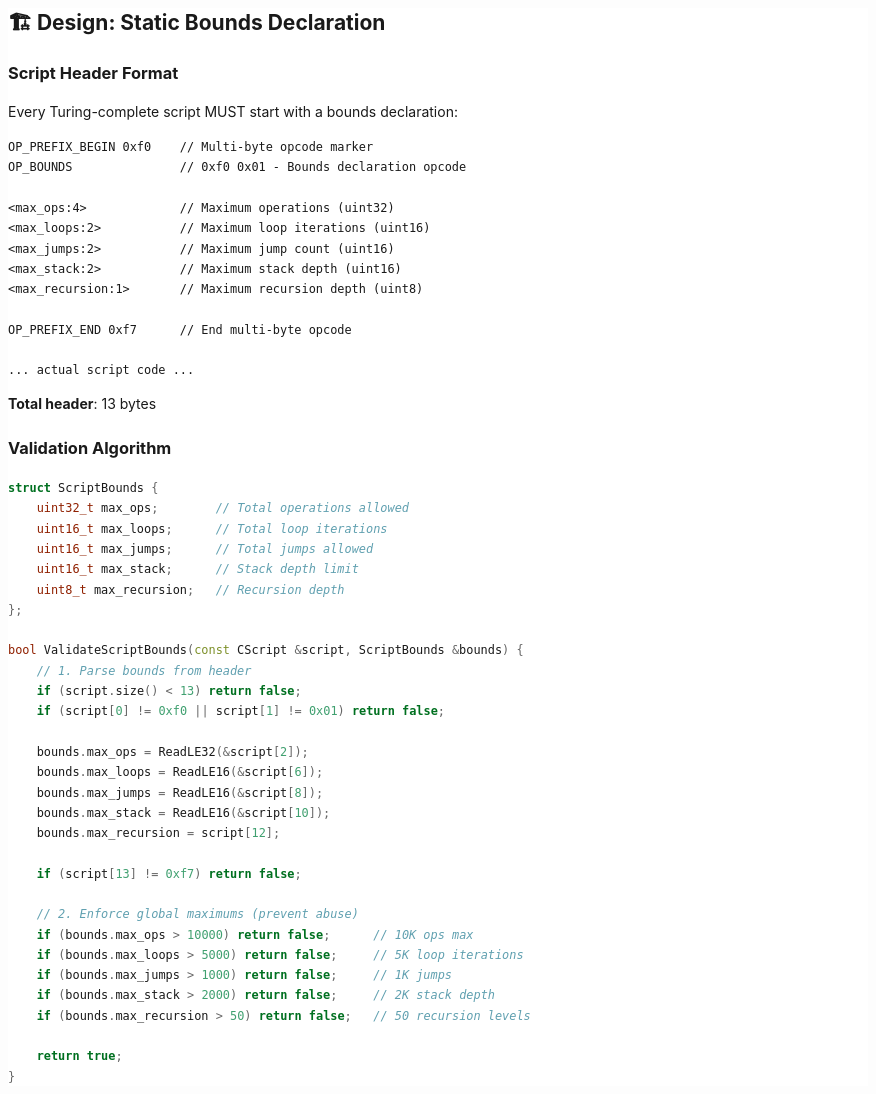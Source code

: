 ## 🏗️ Design: Static Bounds Declaration

### Script Header Format

Every Turing-complete script MUST start with a bounds declaration:

```
OP_PREFIX_BEGIN 0xf0    // Multi-byte opcode marker
OP_BOUNDS               // 0xf0 0x01 - Bounds declaration opcode

<max_ops:4>             // Maximum operations (uint32)
<max_loops:2>           // Maximum loop iterations (uint16)
<max_jumps:2>           // Maximum jump count (uint16)
<max_stack:2>           // Maximum stack depth (uint16)
<max_recursion:1>       // Maximum recursion depth (uint8)

OP_PREFIX_END 0xf7      // End multi-byte opcode

... actual script code ...
```

**Total header**: 13 bytes

### Validation Algorithm

```cpp
struct ScriptBounds {
    uint32_t max_ops;        // Total operations allowed
    uint16_t max_loops;      // Total loop iterations
    uint16_t max_jumps;      // Total jumps allowed
    uint16_t max_stack;      // Stack depth limit
    uint8_t max_recursion;   // Recursion depth
};

bool ValidateScriptBounds(const CScript &script, ScriptBounds &bounds) {
    // 1. Parse bounds from header
    if (script.size() < 13) return false;
    if (script[0] != 0xf0 || script[1] != 0x01) return false;
    
    bounds.max_ops = ReadLE32(&script[2]);
    bounds.max_loops = ReadLE16(&script[6]);
    bounds.max_jumps = ReadLE16(&script[8]);
    bounds.max_stack = ReadLE16(&script[10]);
    bounds.max_recursion = script[12];
    
    if (script[13] != 0xf7) return false;
    
    // 2. Enforce global maximums (prevent abuse)
    if (bounds.max_ops > 10000) return false;      // 10K ops max
    if (bounds.max_loops > 5000) return false;     // 5K loop iterations
    if (bounds.max_jumps > 1000) return false;     // 1K jumps
    if (bounds.max_stack > 2000) return false;     // 2K stack depth
    if (bounds.max_recursion > 50) return false;   // 50 recursion levels
    
    return true;
}
```
